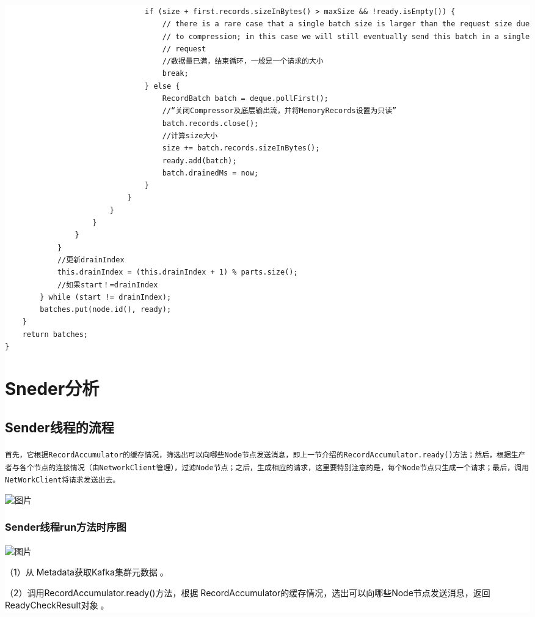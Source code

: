 ```plain
                                if (size + first.records.sizeInBytes() > maxSize && !ready.isEmpty()) { 
                                    // there is a rare case that a single batch size is larger than the request size due 
                                    // to compression; in this case we will still eventually send this batch in a single 
                                    // request 
                                    //数据量已满，结束循环，一般是一个请求的大小 
                                    break; 
                                } else { 
                                    RecordBatch batch = deque.pollFirst(); 
                                    //“关闭Compressor及底层输出流，并将MemoryRecords设置为只读” 
                                    batch.records.close(); 
                                    //计算size大小 
                                    size += batch.records.sizeInBytes(); 
                                    ready.add(batch); 
                                    batch.drainedMs = now; 
                                } 
                            } 
                        } 
                    } 
                } 
            } 
            //更新drainIndex 
            this.drainIndex = (this.drainIndex + 1) % parts.size(); 
            //如果start！=drainIndex 
        } while (start != drainIndex); 
        batches.put(node.id(), ready); 
    } 
    return batches; 
} 
```
# Sneder分析 

## Sender线程的流程 

```plain
首先，它根据RecordAccumulator的缓存情况，筛选出可以向哪些Node节点发送消息，即上一节介绍的RecordAccumulator.ready()方法；然后，根据生产者与各个节点的连接情况（由NetworkClient管理），过滤Node节点；之后，生成相应的请求，这里要特别注意的是，每个Node节点只生成一个请求；最后，调用NetWorkClient将请求发送出去。 
```
![图片](https://uploader.shimo.im/f/ca3m1IPhwRhoJl3E.png!thumbnail)

### Sender线程run方法时序图 

![图片](https://uploader.shimo.im/f/pJPxBn00jERKQANX.png!thumbnail)

（1）从 Metadata获取Kafka集群元数据 。 

（2）调用RecordAccumulator.ready()方法，根据 RecordAccumulator的缓存情况，选出可以向哪些Node节点发送消息，返回ReadyCheckResult对象 。 
